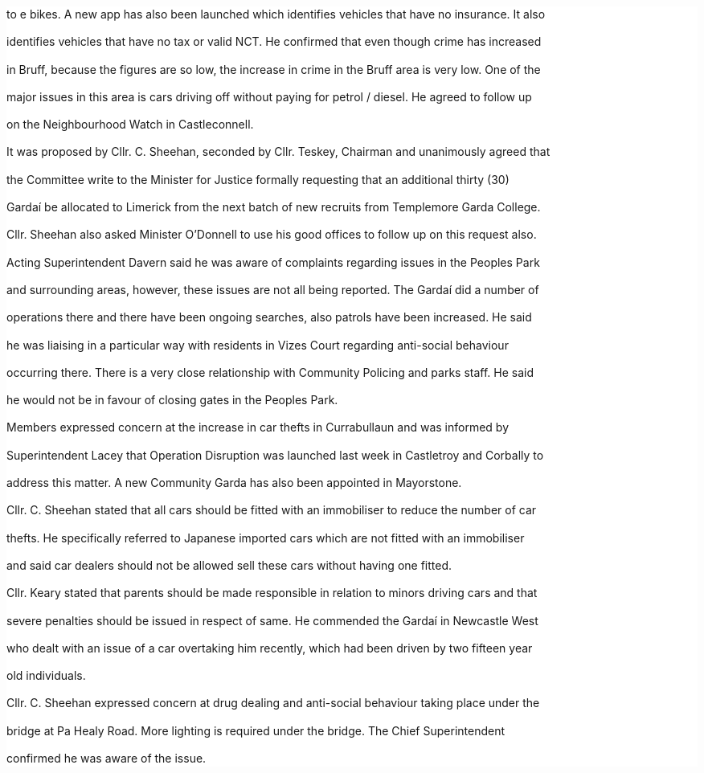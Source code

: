to e bikes. A new app has also been launched which identifies vehicles that have no insurance. It also

identifies vehicles that have no tax or valid NCT. He confirmed that even though crime has increased

in Bruff, because the figures are so low, the increase in crime in the Bruff area is very low. One of the

major issues in this area is cars driving off without paying for petrol / diesel. He agreed to follow up

on the Neighbourhood Watch in Castleconnell.

It was proposed by Cllr. C. Sheehan, seconded by Cllr. Teskey, Chairman and unanimously agreed that

the Committee write to the Minister for Justice formally requesting that an additional thirty (30)

Gardaí be allocated to Limerick from the next batch of new recruits from Templemore Garda College.

Cllr. Sheehan also asked Minister O’Donnell to use his good offices to follow up on this request also.

Acting Superintendent Davern said he was aware of complaints regarding issues in the Peoples Park

and surrounding areas, however, these issues are not all being reported. The Gardaí did a number of

operations there and there have been ongoing searches, also patrols have been increased. He said

he was liaising in a particular way with residents in Vizes Court regarding anti-social behaviour

occurring there. There is a very close relationship with Community Policing and parks staff. He said

he would not be in favour of closing gates in the Peoples Park.

Members expressed concern at the increase in car thefts in Currabullaun and was informed by

Superintendent Lacey that Operation Disruption was launched last week in Castletroy and Corbally to

address this matter. A new Community Garda has also been appointed in Mayorstone.

Cllr. C. Sheehan stated that all cars should be fitted with an immobiliser to reduce the number of car

thefts. He specifically referred to Japanese imported cars which are not fitted with an immobiliser

and said car dealers should not be allowed sell these cars without having one fitted.

Cllr. Keary stated that parents should be made responsible in relation to minors driving cars and that

severe penalties should be issued in respect of same. He commended the Gardaí in Newcastle West

who dealt with an issue of a car overtaking him recently, which had been driven by two fifteen year

old individuals.

Cllr. C. Sheehan expressed concern at drug dealing and anti-social behaviour taking place under the

bridge at Pa Healy Road. More lighting is required under the bridge. The Chief Superintendent

confirmed he was aware of the issue.
